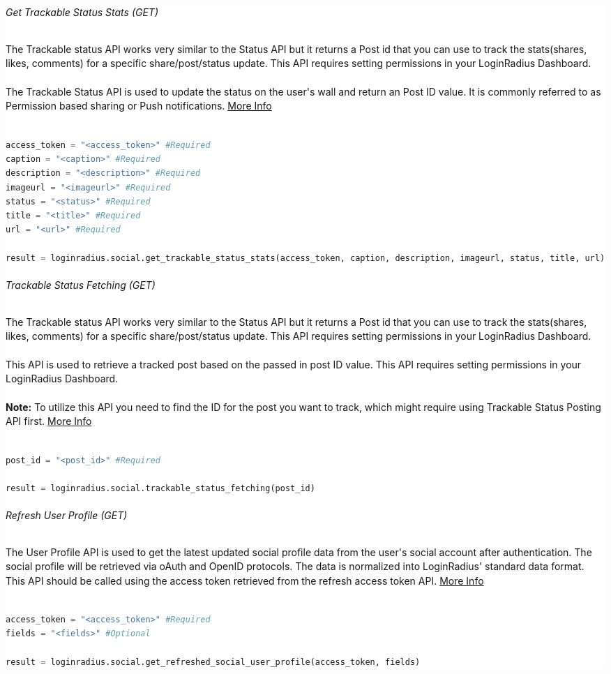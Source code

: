   
  
 
<h6 id="GetTrackableStatusStats-get-"> Get Trackable Status Stats (GET)</h6>

 The Trackable status API works very similar to the Status API but it returns a Post id that you can use to track the stats(shares, likes, comments) for a specific share/post/status update. This API requires setting permissions in your LoginRadius Dashboard.<br><br> The Trackable Status API is used to update the status on the user's wall and return an Post ID value. It is commonly referred to as Permission based sharing or Push notifications.  [More Info](https://www.loginradius.com/docs/api/v2/customer-identity-api/social-login/advanced-social-api/get-trackable-status-stats/)

 ```py
  
access_token = "<access_token>" #Required 
caption = "<caption>" #Required 
description = "<description>" #Required 
imageurl = "<imageurl>" #Required 
status = "<status>" #Required 
title = "<title>" #Required 
url = "<url>" #Required

result = loginradius.social.get_trackable_status_stats(access_token, caption, description, imageurl, status, title, url)
 ```
 
  
  
 
<h6 id="TrackableStatusFetching-get-"> Trackable Status Fetching (GET)</h6>

 The Trackable status API works very similar to the Status API but it returns a Post id that you can use to track the stats(shares, likes, comments) for a specific share/post/status update. This API requires setting permissions in your LoginRadius Dashboard.<br><br> This API is used to retrieve a tracked post based on the passed in post ID value. This API requires setting permissions in your LoginRadius Dashboard.<br><br> <b>Note:</b> To utilize this API you need to find the ID for the post you want to track, which might require using Trackable Status Posting API first.  [More Info](https://www.loginradius.com/docs/api/v2/customer-identity-api/social-login/advanced-social-api/trackable-status-fetching/)

 ```py
  
post_id = "<post_id>" #Required

result = loginradius.social.trackable_status_fetching(post_id)
 ```

 
  
  
 
<h6 id="GetRefreshedSocialUserProfile-get-"> Refresh User Profile (GET)</h6>

 The User Profile API is used to get the latest updated social profile data from the user's social account after authentication. The social profile will be retrieved via oAuth and OpenID protocols. The data is normalized into LoginRadius' standard data format. This API should be called using the access token retrieved from the refresh access token API.  [More Info](https://www.loginradius.com/docs/api/v2/customer-identity-api/refresh-token/refresh-user-profile)

 ```py
  
access_token = "<access_token>" #Required 
fields = "<fields>" #Optional

result = loginradius.social.get_refreshed_social_user_profile(access_token, fields)
 ```
 